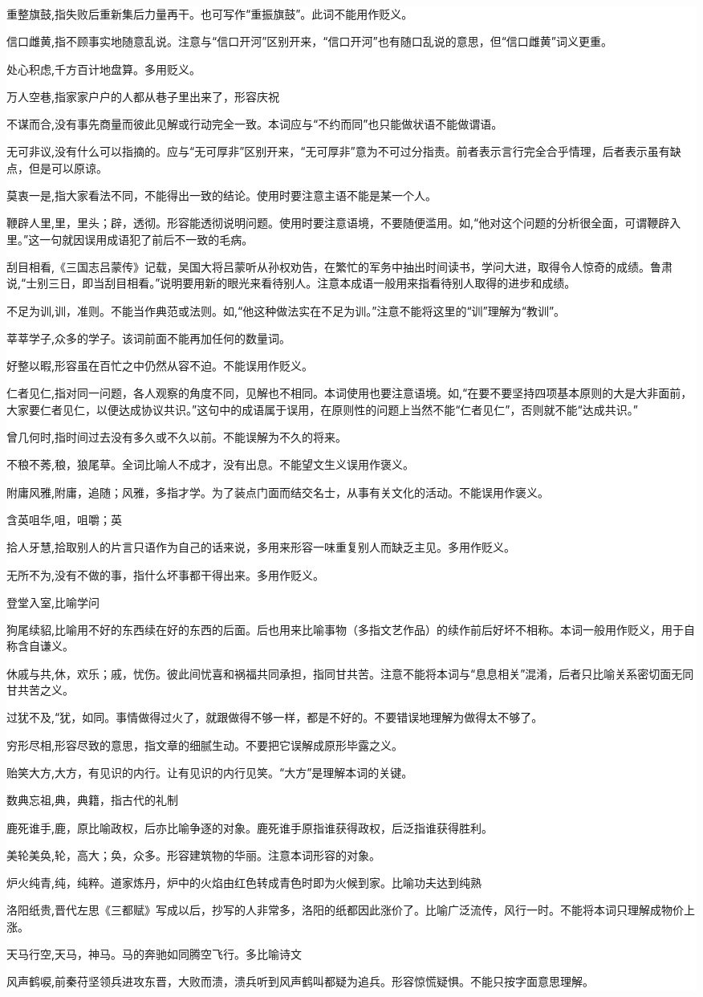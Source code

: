 重整旗鼓,指失败后重新集后力量再干。也可写作“重振旗鼓”。此词不能用作贬义。

信口雌黄,指不顾事实地随意乱说。注意与“信口开河”区别开来，“信口开河”也有随口乱说的意思，但“信口雌黄”词义更重。

处心积虑,千方百计地盘算。多用贬义。

万人空巷,指家家户户的人都从巷子里出来了，形容庆祝

不谋而合,没有事先商量而彼此见解或行动完全一致。本词应与“不约而同”也只能做状语不能做谓语。

无可非议,没有什么可以指摘的。应与“无可厚非”区别开来，“无可厚非”意为不可过分指责。前者表示言行完全合乎情理，后者表示虽有缺点，但是可以原谅。

莫衷一是,指大家看法不同，不能得出一致的结论。使用时要注意主语不能是某一个人。

鞭辟人里,里，里头；辟，透彻。形容能透彻说明问题。使用时要注意语境，不要随便滥用。如,“他对这个问题的分析很全面，可谓鞭辟入里。”这一句就因误用成语犯了前后不一致的毛病。

刮目相看,《三国志吕蒙传》记载，吴国大将吕蒙听从孙权劝告，在繁忙的军务中抽出时间读书，学问大进，取得令人惊奇的成绩。鲁肃说,“士别三日，即当刮目相看。”说明要用新的眼光来看待别人。注意本成语一般用来指看待别人取得的进步和成绩。

不足为训,训，准则。不能当作典范或法则。如,“他这种做法实在不足为训。”注意不能将这里的“训”理解为“教训”。

莘莘学子,众多的学子。该词前面不能再加任何的数量词。

好整以暇,形容虽在百忙之中仍然从容不迫。不能误用作贬义。

仁者见仁,指对同一问题，各人观察的角度不同，见解也不相同。本词使用也要注意语境。如,“在要不要坚持四项基本原则的大是大非面前，大家要仁者见仁，以便达成协议共识。”这句中的成语属于误用，在原则性的问题上当然不能“仁者见仁”，否则就不能“达成共识。”

曾几何时,指时间过去没有多久或不久以前。不能误解为不久的将来。

不稂不莠,稂，狼尾草。全词比喻人不成才，没有出息。不能望文生义误用作褒义。

附庸风雅,附庸，追随；风雅，多指才学。为了装点门面而结交名士，从事有关文化的活动。不能误用作褒义。

含英咀华,咀，咀嚼；英

拾人牙慧,拾取别人的片言只语作为自己的话来说，多用来形容一味重复别人而缺乏主见。多用作贬义。

无所不为,没有不做的事，指什么坏事都干得出来。多用作贬义。

登堂入室,比喻学问

狗尾续貂,比喻用不好的东西续在好的东西的后面。后也用来比喻事物（多指文艺作品）的续作前后好坏不相称。本词一般用作贬义，用于自称含自谦义。

休戚与共,休，欢乐；戚，忧伤。彼此间忧喜和祸福共同承担，指同甘共苦。注意不能将本词与“息息相关”混淆，后者只比喻关系密切面无同甘共苦之义。

过犹不及,“犹，如同。事情做得过火了，就跟做得不够一样，都是不好的。不要错误地理解为做得太不够了。

穷形尽相,形容尽致的意思，指文章的细腻生动。不要把它误解成原形毕露之义。

贻笑大方,大方，有见识的内行。让有见识的内行见笑。“大方”是理解本词的关键。

数典忘祖,典，典籍，指古代的礼制

鹿死谁手,鹿，原比喻政权，后亦比喻争逐的对象。鹿死谁手原指谁获得政权，后泛指谁获得胜利。

美轮美奂,轮，高大；奂，众多。形容建筑物的华丽。注意本词形容的对象。

炉火纯青,纯，纯粹。道家炼丹，炉中的火焰由红色转成青色时即为火候到家。比喻功夫达到纯熟

洛阳纸贵,晋代左思《三都赋》写成以后，抄写的人非常多，洛阳的纸都因此涨价了。比喻广泛流传，风行一时。不能将本词只理解成物价上涨。

天马行空,天马，神马。马的奔驰如同腾空飞行。多比喻诗文

风声鹤唳,前秦苻坚领兵进攻东晋，大败而溃，溃兵听到风声鹤叫都疑为追兵。形容惊慌疑惧。不能只按字面意思理解。
